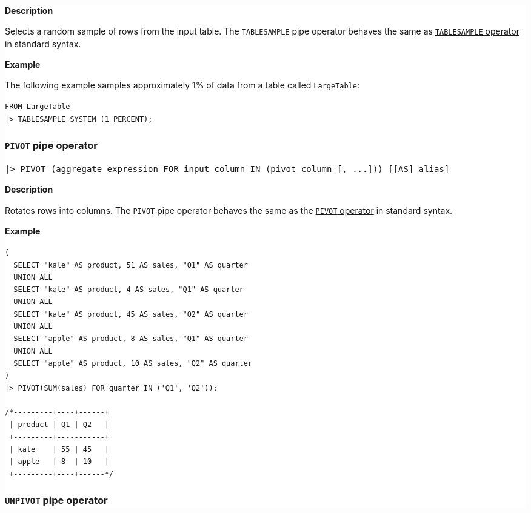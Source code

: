 **Description**

Selects a random sample of rows from the input table. The `TABLESAMPLE` pipe
operator behaves the same as [`TABLESAMPLE` operator][tablesample-operator] in
standard syntax.

**Example**

The following example samples approximately 1% of data from a table called
`LargeTable`:

```zetasql
FROM LargeTable
|> TABLESAMPLE SYSTEM (1 PERCENT);
```

[tablesample-operator]: https://github.com/google/zetasql/blob/master/docs/query-syntax.md#tablesample_operator

### `PIVOT` pipe operator 
<a id="pivot_pipe_operator"></a>

<pre class="lang-sql prettyprint no-copy">
|> <span class="kwd">PIVOT</span> (aggregate_expression FOR input_column IN (pivot_column [, ...])) [[AS] alias]
</pre>

**Description**

Rotates rows into columns. The `PIVOT` pipe operator behaves the same as the
[`PIVOT` operator][pivot-operator] in standard syntax.

**Example**

```zetasql
(
  SELECT "kale" AS product, 51 AS sales, "Q1" AS quarter
  UNION ALL
  SELECT "kale" AS product, 4 AS sales, "Q1" AS quarter
  UNION ALL
  SELECT "kale" AS product, 45 AS sales, "Q2" AS quarter
  UNION ALL
  SELECT "apple" AS product, 8 AS sales, "Q1" AS quarter
  UNION ALL
  SELECT "apple" AS product, 10 AS sales, "Q2" AS quarter
)
|> PIVOT(SUM(sales) FOR quarter IN ('Q1', 'Q2'));

/*---------+----+------+
 | product | Q1 | Q2   |
 +---------+-----------+
 | kale    | 55 | 45   |
 | apple   | 8  | 10   |
 +---------+----+------*/
```

[pivot-operator]: https://github.com/google/zetasql/blob/master/docs/query-syntax.md#pivot_operator

### `UNPIVOT` pipe operator 
<a id="unpivot_pipe_operator"></a>


[select-clause]: https://github.com/google/zetasql/blob/master/docs/query-syntax.md#select_list
[window-functions]: https://github.com/google/zetasql/blob/master/docs/window-function-calls.md
[named-windows]: https://github.com/google/zetasql/blob/master/docs/window-function-calls.md#def_use_named_window
[select-star]: https://github.com/google/zetasql/blob/master/docs/query-syntax.md#select_
[aggregate-pipe-operator]: #aggregate_pipe_operator
[extend-pipe-operator]: #extend_pipe_operator
[set-pipe-operator]: #set_pipe_operator
[drop-pipe-operator]: #drop_pipe_operator
[rename-pipe-operator]: #rename_pipe_operator
[value-tables]: https://github.com/google/zetasql/blob/master/docs/data-model.md#value_tables
[select-star]: https://github.com/google/zetasql/blob/master/docs/query-syntax.md#select_
[window-functions]: https://github.com/google/zetasql/blob/master/docs/window-function-calls.md
[named-windows]: https://github.com/google/zetasql/blob/master/docs/window-function-calls.md#def_use_named_window
[select-replace]: https://github.com/google/zetasql/blob/master/docs/query-syntax.md#select_replace
[select-except]: https://github.com/google/zetasql/blob/master/docs/query-syntax.md#select_except
[drop-statement]: https://github.com/google/zetasql/blob/master/docs/data-definition-language.md#drop
[using-aliases]: https://github.com/google/zetasql/blob/master/docs/query-syntax.md#using_aliases
[select-pipe-operator]: #select_pipe_operator
[extend-pipe-operator]: #extend_pipe_operator
[aggregate-pipe-operator]: #aggregate_pipe_operator
[where-clause]: https://github.com/google/zetasql/blob/master/docs/query-syntax.md#where_clause
[having-clause]: https://github.com/google/zetasql/blob/master/docs/query-syntax.md#having_clause
[qualify-clause]: https://github.com/google/zetasql/blob/master/docs/query-syntax.md#qualify_clause
[aggregate-pipe-operator]: #aggregate_pipe_operator
[window-functions]: https://github.com/google/zetasql/blob/master/docs/window-function-calls.md
[limit-offset-clause]: https://github.com/google/zetasql/blob/master/docs/query-syntax.md#limit_and_offset_clause
[group-by-clause]: https://github.com/google/zetasql/blob/master/docs/query-syntax.md#group_by_clause
[aggregate-functions]: https://github.com/google/zetasql/blob/master/docs/aggregate_functions.md
[as-pipe-operator]: #as_pipe_operator
[extend-pipe-operator]: #extend_pipe_operator
[order-by-pipe-operator]: #order_by_pipe_operator
[select-distinct]: https://github.com/google/zetasql/blob/master/docs/query-syntax.md#select_distinct
[union-operator]: https://github.com/google/zetasql/blob/master/docs/query-syntax.md#union
[aggregate-pipe-operator]: https://github.com/google/zetasql/blob/master/docs/pipe-syntax.md#aggregate_pipe_operator
[using-clause]: https://github.com/google/zetasql/blob/master/docs/query-syntax.md#using_clause
[full-join]: https://github.com/google/zetasql/blob/master/docs/query-syntax.md#full_join
[inner-join]: https://github.com/google/zetasql/blob/master/docs/query-syntax.md#inner_join
[order-by-clause]: https://github.com/google/zetasql/blob/master/docs/query-syntax.md#order_by_clause
[aggregate-pipe-operator]: #aggregate_pipe_operator
[shorthand-order-pipe-syntax]: #shorthand_order_pipe_syntax
[union-operator]: https://github.com/google/zetasql/blob/master/docs/query-syntax.md#union
[intersect-operator]: https://github.com/google/zetasql/blob/master/docs/query-syntax.md#intersect
[except-operator]: https://github.com/google/zetasql/blob/master/docs/query-syntax.md#except
[join-operation]: https://github.com/google/zetasql/blob/master/docs/query-syntax.md#join_types
[on-clause]: https://github.com/google/zetasql/blob/master/docs/query-syntax.md#on_clause
[as-pipe-operator]: #as_pipe_operator
[tvf]: https://github.com/google/zetasql/blob/master/docs/table-functions.md#tvfs
[table-function-calls]: https://github.com/google/zetasql/blob/master/docs/query-syntax.md#table_function_calls
[window-functions]: https://github.com/google/zetasql/blob/master/docs/window-function-calls.md
[over-clause]: https://github.com/google/zetasql/blob/master/docs/window-function-calls.md#def_over_clause
[extend-pipe-operator]: #extend_pipe_operator
[unpivot-operator]: https://github.com/google/zetasql/blob/master/docs/query-syntax.md#unpivot_operator
[assert-statement]: https://github.com/google/zetasql/blob/master/docs/debugging-statements.md#assert
[query-syntax]: https://github.com/google/zetasql/blob/master/docs/query-syntax.md
[pipe-syntax-guide]: https://github.com/google/zetasql/blob/master/docs/pipe-syntax-guide.md
[pipe-syntax-paper]: https://research.google/pubs/sql-has-problems-we-can-fix-them-pipe-syntax-in-sql/
[from-queries]: #from_queries
[from-clause]: https://github.com/google/zetasql/blob/master/docs/query-syntax.md#from_clause
[using-aliases]: https://github.com/google/zetasql/blob/master/docs/query-syntax.md#using_aliases
[select-star]: https://github.com/google/zetasql/blob/master/docs/query-syntax.md#select_
[query-comparison]: #query_comparison
[pipe-operators]: #pipe_operators
[value-tables]: https://github.com/google/zetasql/blob/master/docs/data-model.md#value_tables
[select-as-value]: https://github.com/google/zetasql/blob/master/docs/query-syntax.md#select_as_value
[subqueries]: https://github.com/google/zetasql/blob/master/docs/subqueries.md
